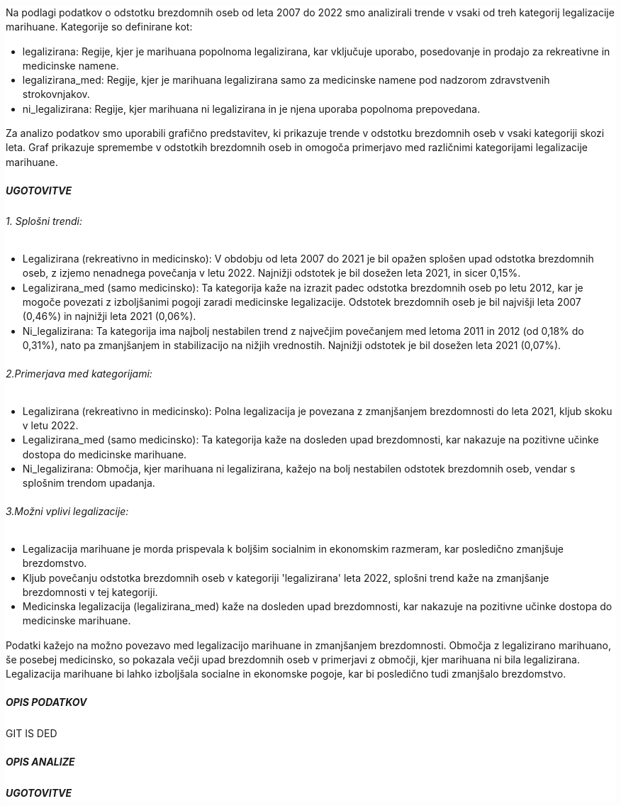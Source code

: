 Na podlagi podatkov o odstotku brezdomnih oseb od leta 2007 do 2022 smo analizirali trende v vsaki od treh kategorij legalizacije marihuane. Kategorije so definirane kot:

- legalizirana: Regije, kjer je marihuana popolnoma legalizirana, kar vključuje uporabo, posedovanje in prodajo za rekreativne in medicinske namene.
- legalizirana_med: Regije, kjer je marihuana legalizirana samo za medicinske namene pod nadzorom zdravstvenih strokovnjakov.
- ni_legalizirana: Regije, kjer marihuana ni legalizirana in je njena uporaba popolnoma prepovedana.

Za analizo podatkov smo uporabili grafično predstavitev, ki prikazuje trende v odstotku brezdomnih oseb v vsaki kategoriji skozi leta. Graf prikazuje spremembe v odstotkih brezdomnih oseb in omogoča primerjavo med različnimi kategorijami legalizacije marihuane.

##### UGOTOVITVE

###### 1. Splošni trendi:
- Legalizirana (rekreativno in medicinsko): V obdobju od leta 2007 do 2021 je bil opažen splošen upad odstotka brezdomnih oseb, z izjemo nenadnega povečanja v letu 2022. Najnižji odstotek je bil dosežen leta 2021, in sicer 0,15%.
- Legalizirana_med (samo medicinsko): Ta kategorija kaže na izrazit padec odstotka brezdomnih oseb po letu 2012, kar je mogoče povezati z izboljšanimi pogoji zaradi medicinske legalizacije. Odstotek brezdomnih oseb je bil najvišji leta 2007 (0,46%) in najnižji leta 2021 (0,06%).
- Ni_legalizirana: Ta kategorija ima najbolj nestabilen trend z največjim povečanjem med letoma 2011 in 2012 (od 0,18% do 0,31%), nato pa zmanjšanjem in stabilizacijo na nižjih vrednostih. Najnižji odstotek je bil dosežen leta 2021 (0,07%).

###### 2.Primerjava med kategorijami:
- Legalizirana (rekreativno in medicinsko): Polna legalizacija je povezana z zmanjšanjem brezdomnosti do leta 2021, kljub skoku v letu 2022.
- Legalizirana_med (samo medicinsko): Ta kategorija kaže na dosleden upad brezdomnosti, kar nakazuje na pozitivne učinke dostopa do medicinske marihuane.
- Ni_legalizirana: Območja, kjer marihuana ni legalizirana, kažejo na bolj nestabilen odstotek brezdomnih oseb, vendar s splošnim trendom upadanja.

###### 3.Možni vplivi legalizacije:
- Legalizacija marihuane je morda prispevala k boljšim socialnim in ekonomskim razmeram, kar posledično zmanjšuje brezdomstvo.
- Kljub povečanju odstotka brezdomnih oseb v kategoriji 'legalizirana' leta 2022, splošni trend kaže na zmanjšanje brezdomnosti v tej kategoriji.
- Medicinska legalizacija (legalizirana_med) kaže na dosleden upad brezdomnosti, kar nakazuje na pozitivne učinke dostopa do medicinske marihuane.

Podatki kažejo na možno povezavo med legalizacijo marihuane in zmanjšanjem brezdomnosti. Območja z legalizirano marihuano, še posebej medicinsko, so pokazala večji upad brezdomnih oseb v primerjavi z območji, kjer marihuana ni bila legalizirana. Legalizacija marihuane bi lahko izboljšala socialne in ekonomske pogoje, kar bi posledično tudi zmanjšalo brezdomstvo.



##### OPIS PODATKOV

GIT IS DED

##### OPIS ANALIZE

##### UGOTOVITVE








